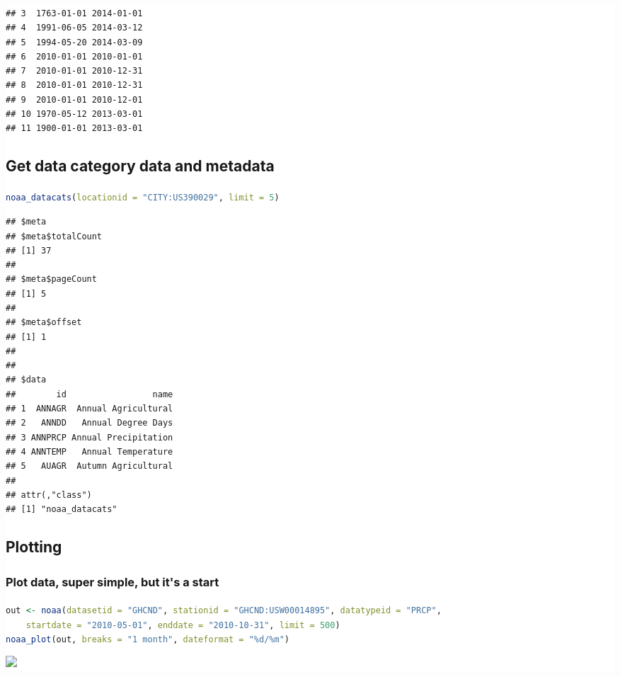 ```
## 3  1763-01-01 2014-01-01
## 4  1991-06-05 2014-03-12
## 5  1994-05-20 2014-03-09
## 6  2010-01-01 2010-01-01
## 7  2010-01-01 2010-12-31
## 8  2010-01-01 2010-12-31
## 9  2010-01-01 2010-12-01
## 10 1970-05-12 2013-03-01
## 11 1900-01-01 2013-03-01
```

## Get data category data and metadata

```r
noaa_datacats(locationid = "CITY:US390029", limit = 5)
```

```
## $meta
## $meta$totalCount
## [1] 37
##
## $meta$pageCount
## [1] 5
##
## $meta$offset
## [1] 1
##
##
## $data
##        id                 name
## 1  ANNAGR  Annual Agricultural
## 2   ANNDD   Annual Degree Days
## 3 ANNPRCP Annual Precipitation
## 4 ANNTEMP   Annual Temperature
## 5   AUAGR  Autumn Agricultural
##
## attr(,"class")
## [1] "noaa_datacats"
```

## Plotting

### Plot data, super simple, but it's a start

```r
out <- noaa(datasetid = "GHCND", stationid = "GHCND:USW00014895", datatypeid = "PRCP",
    startdate = "2010-05-01", enddate = "2010-10-31", limit = 500)
noaa_plot(out, breaks = "1 month", dateformat = "%d/%m")
```

![](/assets/blog-images/2014-03-13-rnoaa/unnamed-chunk-12.png)
